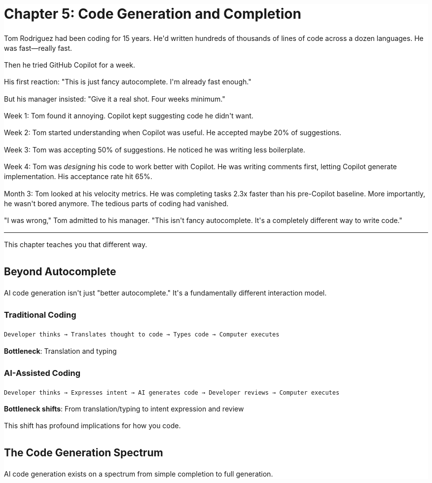 # Chapter 5: Code Generation and Completion

Tom Rodriguez had been coding for 15 years. He'd written hundreds of thousands of lines of code across a dozen languages. He was fast—really fast.

Then he tried GitHub Copilot for a week.

His first reaction: "This is just fancy autocomplete. I'm already fast enough."

But his manager insisted: "Give it a real shot. Four weeks minimum."

Week 1: Tom found it annoying. Copilot kept suggesting code he didn't want.

Week 2: Tom started understanding when Copilot was useful. He accepted maybe 20% of suggestions.

Week 3: Tom was accepting 50% of suggestions. He noticed he was writing less boilerplate.

Week 4: Tom was *designing* his code to work better with Copilot. He was writing comments first, letting Copilot generate implementation. His acceptance rate hit 65%.

Month 3: Tom looked at his velocity metrics. He was completing tasks 2.3x faster than his pre-Copilot baseline. More importantly, he wasn't bored anymore. The tedious parts of coding had vanished.

"I was wrong," Tom admitted to his manager. "This isn't fancy autocomplete. It's a completely different way to write code."

---

This chapter teaches you that different way.

## Beyond Autocomplete

AI code generation isn't just "better autocomplete." It's a fundamentally different interaction model.

### Traditional Coding

```
Developer thinks → Translates thought to code → Types code → Computer executes
```

**Bottleneck**: Translation and typing

### AI-Assisted Coding

```
Developer thinks → Expresses intent → AI generates code → Developer reviews → Computer executes
```

**Bottleneck shifts**: From translation/typing to intent expression and review

This shift has profound implications for how you code.

## The Code Generation Spectrum

AI code generation exists on a spectrum from simple completion to full generation.
